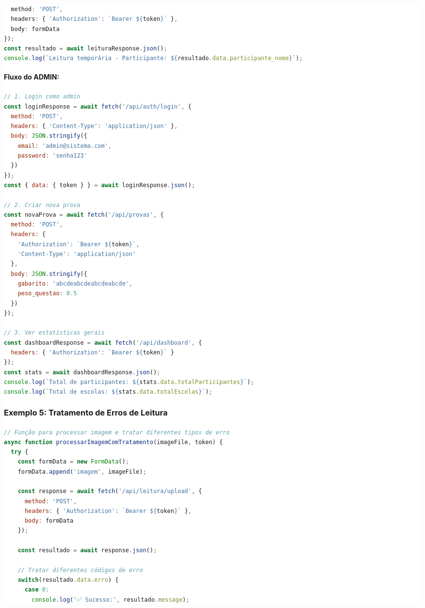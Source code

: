 ```javascript
  method: 'POST',
  headers: { 'Authorization': `Bearer ${token}` },
  body: formData
});
const resultado = await leituraResponse.json();
console.log(`Leitura temporária - Participante: ${resultado.data.participante_nome}`);
```

#### Fluxo do ADMIN:
```javascript
// 1. Login como admin
const loginResponse = await fetch('/api/auth/login', {
  method: 'POST',
  headers: { 'Content-Type': 'application/json' },
  body: JSON.stringify({
    email: 'admin@sistema.com',
    password: 'senha123'
  })
});
const { data: { token } } = await loginResponse.json();

// 2. Criar nova prova
const novaProva = await fetch('/api/provas', {
  method: 'POST',
  headers: {
    'Authorization': `Bearer ${token}`,
    'Content-Type': 'application/json'
  },
  body: JSON.stringify({
    gabarito: 'abcdeabcdeabcdeabcde',
    peso_questao: 0.5
  })
});

// 3. Ver estatísticas gerais
const dashboardResponse = await fetch('/api/dashboard', {
  headers: { 'Authorization': `Bearer ${token}` }
});
const stats = await dashboardResponse.json();
console.log(`Total de participantes: ${stats.data.totalParticipantes}`);
console.log(`Total de escolas: ${stats.data.totalEscolas}`);
```

### Exemplo 5: Tratamento de Erros de Leitura

```javascript
// Função para processar imagem e tratar diferentes tipos de erro
async function processarImagemComTratamento(imageFile, token) {
  try {
    const formData = new FormData();
    formData.append('imagem', imageFile);
    
    const response = await fetch('/api/leitura/upload', {
      method: 'POST',
      headers: { 'Authorization': `Bearer ${token}` },
      body: formData
    });
    
    const resultado = await response.json();
    
    // Tratar diferentes códigos de erro
    switch(resultado.data.erro) {
      case 0:
        console.log('✅ Sucesso:', resultado.message);
```